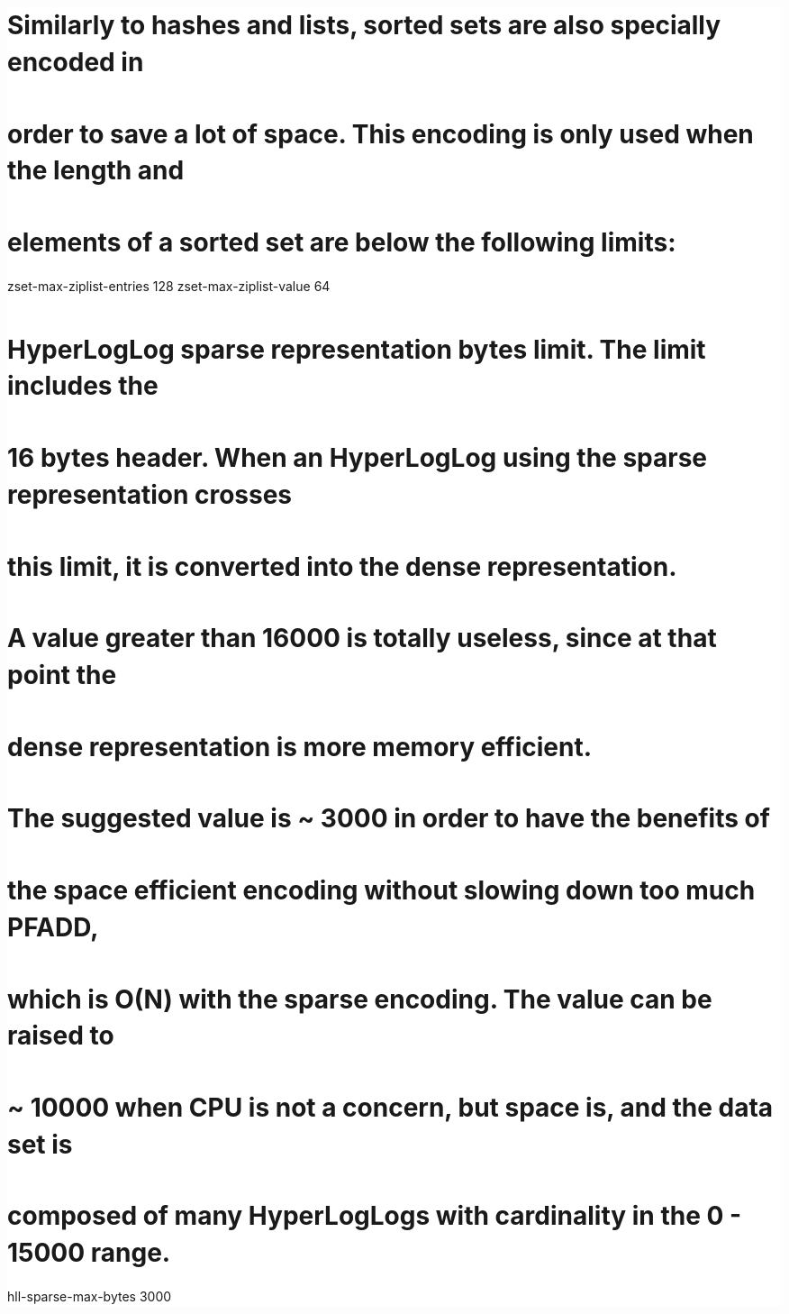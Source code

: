 # Similarly to hashes and lists, sorted sets are also specially encoded in
# order to save a lot of space. This encoding is only used when the length and
# elements of a sorted set are below the following limits:
zset-max-ziplist-entries 128
zset-max-ziplist-value 64

# HyperLogLog sparse representation bytes limit. The limit includes the
# 16 bytes header. When an HyperLogLog using the sparse representation crosses
# this limit, it is converted into the dense representation.
#
# A value greater than 16000 is totally useless, since at that point the
# dense representation is more memory efficient.
#
# The suggested value is ~ 3000 in order to have the benefits of
# the space efficient encoding without slowing down too much PFADD,
# which is O(N) with the sparse encoding. The value can be raised to
# ~ 10000 when CPU is not a concern, but space is, and the data set is
# composed of many HyperLogLogs with cardinality in the 0 - 15000 range.
hll-sparse-max-bytes 3000
